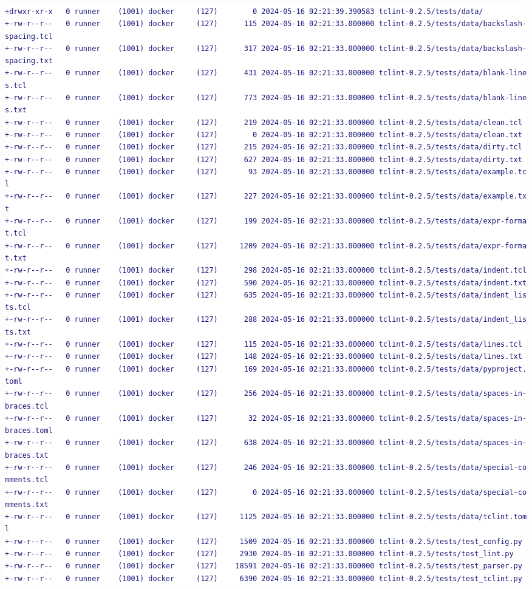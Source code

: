 ```diff
+drwxr-xr-x   0 runner    (1001) docker     (127)        0 2024-05-16 02:21:39.390583 tclint-0.2.5/tests/data/
+-rw-r--r--   0 runner    (1001) docker     (127)      115 2024-05-16 02:21:33.000000 tclint-0.2.5/tests/data/backslash-spacing.tcl
+-rw-r--r--   0 runner    (1001) docker     (127)      317 2024-05-16 02:21:33.000000 tclint-0.2.5/tests/data/backslash-spacing.txt
+-rw-r--r--   0 runner    (1001) docker     (127)      431 2024-05-16 02:21:33.000000 tclint-0.2.5/tests/data/blank-lines.tcl
+-rw-r--r--   0 runner    (1001) docker     (127)      773 2024-05-16 02:21:33.000000 tclint-0.2.5/tests/data/blank-lines.txt
+-rw-r--r--   0 runner    (1001) docker     (127)      219 2024-05-16 02:21:33.000000 tclint-0.2.5/tests/data/clean.tcl
+-rw-r--r--   0 runner    (1001) docker     (127)        0 2024-05-16 02:21:33.000000 tclint-0.2.5/tests/data/clean.txt
+-rw-r--r--   0 runner    (1001) docker     (127)      215 2024-05-16 02:21:33.000000 tclint-0.2.5/tests/data/dirty.tcl
+-rw-r--r--   0 runner    (1001) docker     (127)      627 2024-05-16 02:21:33.000000 tclint-0.2.5/tests/data/dirty.txt
+-rw-r--r--   0 runner    (1001) docker     (127)       93 2024-05-16 02:21:33.000000 tclint-0.2.5/tests/data/example.tcl
+-rw-r--r--   0 runner    (1001) docker     (127)      227 2024-05-16 02:21:33.000000 tclint-0.2.5/tests/data/example.txt
+-rw-r--r--   0 runner    (1001) docker     (127)      199 2024-05-16 02:21:33.000000 tclint-0.2.5/tests/data/expr-format.tcl
+-rw-r--r--   0 runner    (1001) docker     (127)     1209 2024-05-16 02:21:33.000000 tclint-0.2.5/tests/data/expr-format.txt
+-rw-r--r--   0 runner    (1001) docker     (127)      298 2024-05-16 02:21:33.000000 tclint-0.2.5/tests/data/indent.tcl
+-rw-r--r--   0 runner    (1001) docker     (127)      590 2024-05-16 02:21:33.000000 tclint-0.2.5/tests/data/indent.txt
+-rw-r--r--   0 runner    (1001) docker     (127)      635 2024-05-16 02:21:33.000000 tclint-0.2.5/tests/data/indent_lists.tcl
+-rw-r--r--   0 runner    (1001) docker     (127)      288 2024-05-16 02:21:33.000000 tclint-0.2.5/tests/data/indent_lists.txt
+-rw-r--r--   0 runner    (1001) docker     (127)      115 2024-05-16 02:21:33.000000 tclint-0.2.5/tests/data/lines.tcl
+-rw-r--r--   0 runner    (1001) docker     (127)      148 2024-05-16 02:21:33.000000 tclint-0.2.5/tests/data/lines.txt
+-rw-r--r--   0 runner    (1001) docker     (127)      169 2024-05-16 02:21:33.000000 tclint-0.2.5/tests/data/pyproject.toml
+-rw-r--r--   0 runner    (1001) docker     (127)      256 2024-05-16 02:21:33.000000 tclint-0.2.5/tests/data/spaces-in-braces.tcl
+-rw-r--r--   0 runner    (1001) docker     (127)       32 2024-05-16 02:21:33.000000 tclint-0.2.5/tests/data/spaces-in-braces.toml
+-rw-r--r--   0 runner    (1001) docker     (127)      638 2024-05-16 02:21:33.000000 tclint-0.2.5/tests/data/spaces-in-braces.txt
+-rw-r--r--   0 runner    (1001) docker     (127)      246 2024-05-16 02:21:33.000000 tclint-0.2.5/tests/data/special-comments.tcl
+-rw-r--r--   0 runner    (1001) docker     (127)        0 2024-05-16 02:21:33.000000 tclint-0.2.5/tests/data/special-comments.txt
+-rw-r--r--   0 runner    (1001) docker     (127)     1125 2024-05-16 02:21:33.000000 tclint-0.2.5/tests/data/tclint.toml
+-rw-r--r--   0 runner    (1001) docker     (127)     1509 2024-05-16 02:21:33.000000 tclint-0.2.5/tests/test_config.py
+-rw-r--r--   0 runner    (1001) docker     (127)     2930 2024-05-16 02:21:33.000000 tclint-0.2.5/tests/test_lint.py
+-rw-r--r--   0 runner    (1001) docker     (127)    18591 2024-05-16 02:21:33.000000 tclint-0.2.5/tests/test_parser.py
+-rw-r--r--   0 runner    (1001) docker     (127)     6390 2024-05-16 02:21:33.000000 tclint-0.2.5/tests/test_tclint.py
```

